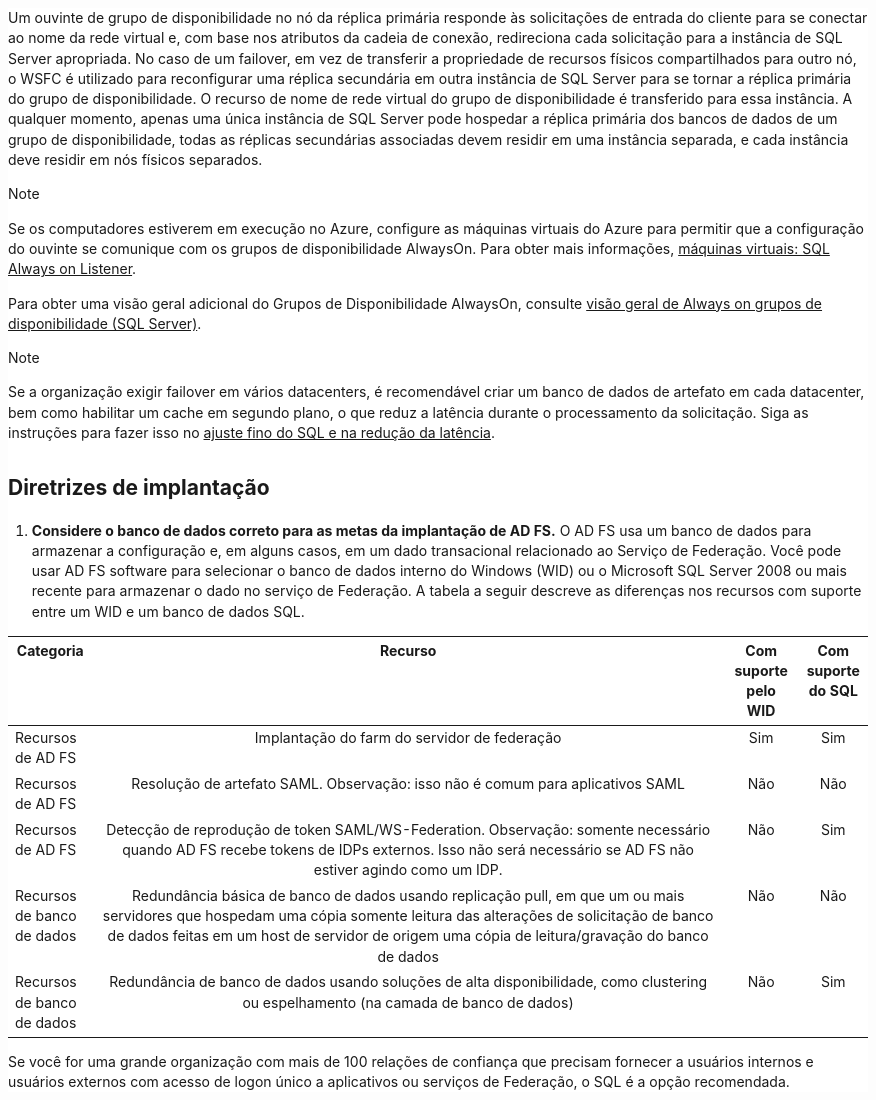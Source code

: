 Um ouvinte de grupo de disponibilidade no nó da réplica primária responde às solicitações de entrada do cliente para se conectar ao nome da rede virtual e, com base nos atributos da cadeia de conexão, redireciona cada solicitação para a instância de SQL Server apropriada.
No caso de um failover, em vez de transferir a propriedade de recursos físicos compartilhados para outro nó, o WSFC é utilizado para reconfigurar uma réplica secundária em outra instância de SQL Server para se tornar a réplica primária do grupo de disponibilidade. O recurso de nome de rede virtual do grupo de disponibilidade é transferido para essa instância.
A qualquer momento, apenas uma única instância de SQL Server pode hospedar a réplica primária dos bancos de dados de um grupo de disponibilidade, todas as réplicas secundárias associadas devem residir em uma instância separada, e cada instância deve residir em nós físicos separados.

> [!NOTE] 
> Se os computadores estiverem em execução no Azure, configure as máquinas virtuais do Azure para permitir que a configuração do ouvinte se comunique com os grupos de disponibilidade AlwaysOn. Para obter mais informações, [máquinas virtuais: SQL Always on Listener](https://docs.microsoft.com/azure/virtual-machines/windows/sql/virtual-machines-windows-portal-sql-alwayson-int-listener).

Para obter uma visão geral adicional do Grupos de Disponibilidade AlwaysOn, consulte [visão geral de Always on grupos de disponibilidade (SQL Server)](https://docs.microsoft.com/sql/database-engine/availability-groups/windows/overview-of-always-on-availability-groups-sql-server?view=sql-server-ver15).

> [!NOTE] 
> Se a organização exigir failover em vários datacenters, é recomendável criar um banco de dados de artefato em cada datacenter, bem como habilitar um cache em segundo plano, o que reduz a latência durante o processamento da solicitação. Siga as instruções para fazer isso no [ajuste fino do SQL e na redução da latência](https://docs.microsoft.com/windows-server/identity/ad-fs/operations/adfs-sql-latency).

## <a name="deployment-guidance"></a>Diretrizes de implantação

1. <b>Considere o banco de dados correto para as metas da implantação de AD FS.</b> O AD FS usa um banco de dados para armazenar a configuração e, em alguns casos, em um dado transacional relacionado ao Serviço de Federação. Você pode usar AD FS software para selecionar o banco de dados interno do Windows (WID) ou o Microsoft SQL Server 2008 ou mais recente para armazenar o dado no serviço de Federação.
A tabela a seguir descreve as diferenças nos recursos com suporte entre um WID e um banco de dados SQL.


| Categoria      | Recurso       | Com suporte pelo WID  | Com suporte do SQL |
| ------------------ |:-------------:| :---:|:---: |
| Recursos de AD FS     | Implantação do farm do servidor de federação | Sim  | Sim |
| Recursos de AD FS     | Resolução de artefato SAML. Observação: isso não é comum para aplicativos SAML     |   Não | Não  |
| Recursos de AD FS | Detecção de reprodução de token SAML/WS-Federation. Observação: somente necessário quando AD FS recebe tokens de IDPs externos. Isso não será necessário se AD FS não estiver agindo como um IDP.      |    Não  | Sim |
| Recursos de banco de dados     |   Redundância básica de banco de dados usando replicação pull, em que um ou mais servidores que hospedam uma cópia somente leitura das alterações de solicitação de banco de dados feitas em um host de servidor de origem uma cópia de leitura/gravação do banco de dados    |   Não | Não  |
| Recursos de banco de dados | Redundância de banco de dados usando soluções de alta disponibilidade, como clustering ou espelhamento (na camada de banco de dados)      |    Não  | Sim |

Se você for uma grande organização com mais de 100 relações de confiança que precisam fornecer a usuários internos e usuários externos com acesso de logon único a aplicativos ou serviços de Federação, o SQL é a opção recomendada.
